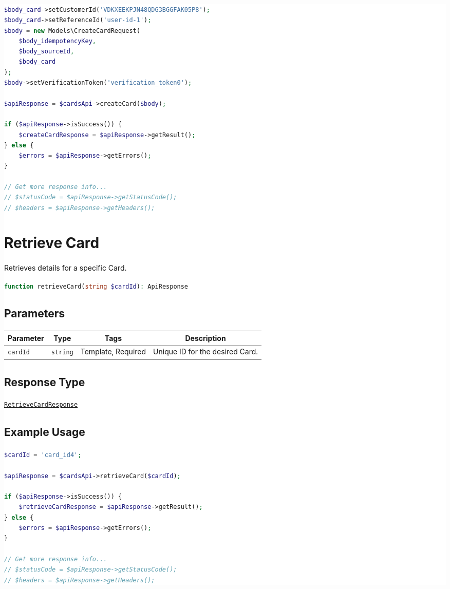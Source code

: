 ```php
$body_card->setCustomerId('VDKXEEKPJN48QDG3BGGFAK05P8');
$body_card->setReferenceId('user-id-1');
$body = new Models\CreateCardRequest(
    $body_idempotencyKey,
    $body_sourceId,
    $body_card
);
$body->setVerificationToken('verification_token0');

$apiResponse = $cardsApi->createCard($body);

if ($apiResponse->isSuccess()) {
    $createCardResponse = $apiResponse->getResult();
} else {
    $errors = $apiResponse->getErrors();
}

// Get more response info...
// $statusCode = $apiResponse->getStatusCode();
// $headers = $apiResponse->getHeaders();
```


# Retrieve Card

Retrieves details for a specific Card.

```php
function retrieveCard(string $cardId): ApiResponse
```

## Parameters

| Parameter | Type | Tags | Description |
|  --- | --- | --- | --- |
| `cardId` | `string` | Template, Required | Unique ID for the desired Card. |

## Response Type

[`RetrieveCardResponse`](../../doc/models/retrieve-card-response.md)

## Example Usage

```php
$cardId = 'card_id4';

$apiResponse = $cardsApi->retrieveCard($cardId);

if ($apiResponse->isSuccess()) {
    $retrieveCardResponse = $apiResponse->getResult();
} else {
    $errors = $apiResponse->getErrors();
}

// Get more response info...
// $statusCode = $apiResponse->getStatusCode();
// $headers = $apiResponse->getHeaders();
```
